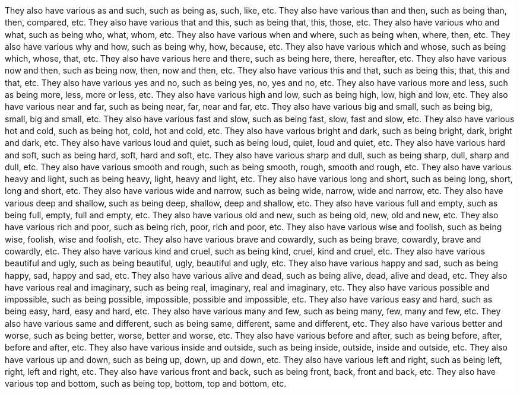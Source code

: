 They also have various as and such, such as being as, such, like, etc. They also have various than and then, such as being than, then, compared, etc. They also have various that and this, such as being that, this, those, etc. They also have various who and what, such as being who, what, whom, etc. They also have various when and where, such as being when, where, then, etc. They also have various why and how, such as being why, how, because, etc. They also have various which and whose, such as being which, whose, that, etc. They also have various here and there, such as being here, there, hereafter, etc. They also have various now and then, such as being now, then, now and then, etc. They also have various this and that, such as being this, that, this and that, etc. They also have various yes and no, such as being yes, no, yes and no, etc. They also have various more and less, such as being more, less, more or less, etc. They also have various high and low, such as being high, low, high and low, etc. They also have various near and far, such as being near, far, near and far, etc. They also have various big and small, such as being big, small, big and small, etc. They also have various fast and slow, such as being fast, slow, fast and slow, etc. They also have various hot and cold, such as being hot, cold, hot and cold, etc. They also have various bright and dark, such as being bright, dark, bright and dark, etc. They also have various loud and quiet, such as being loud, quiet, loud and quiet, etc. They also have various hard and soft, such as being hard, soft, hard and soft, etc. They also have various sharp and dull, such as being sharp, dull, sharp and dull, etc. They also have various smooth and rough, such as being smooth, rough, smooth and rough, etc. They also have various heavy and light, such as being heavy, light, heavy and light, etc. They also have various long and short, such as being long, short, long and short, etc. They also have various wide and narrow, such as being wide, narrow, wide and narrow, etc. They also have various deep and shallow, such as being deep, shallow, deep and shallow, etc. They also have various full and empty, such as being full, empty, full and empty, etc. They also have various old and new, such as being old, new, old and new, etc. They also have various rich and poor, such as being rich, poor, rich and poor, etc. They also have various wise and foolish, such as being wise, foolish, wise and foolish, etc. They also have various brave and cowardly, such as being brave, cowardly, brave and cowardly, etc. They also have various kind and cruel, such as being kind, cruel, kind and cruel, etc. They also have various beautiful and ugly, such as being beautiful, ugly, beautiful and ugly, etc. They also have various happy and sad, such as being happy, sad, happy and sad, etc. They also have various alive and dead, such as being alive, dead, alive and dead, etc. They also have various real and imaginary, such as being real, imaginary, real and imaginary, etc. They also have various possible and impossible, such as being possible, impossible, possible and impossible, etc. They also have various easy and hard, such as being easy, hard, easy and hard, etc. They also have various many and few, such as being many, few, many and few, etc. They also have various same and different, such as being same, different, same and different, etc. They also have various better and worse, such as being better, worse, better and worse, etc. They also have various before and after, such as being before, after, before and after, etc. They also have various inside and outside, such as being inside, outside, inside and outside, etc. They also have various up and down, such as being up, down, up and down, etc. They also have various left and right, such as being left, right, left and right, etc. They also have various front and back, such as being front, back, front and back, etc. They also have various top and bottom, such as being top, bottom, top and bottom, etc. 
